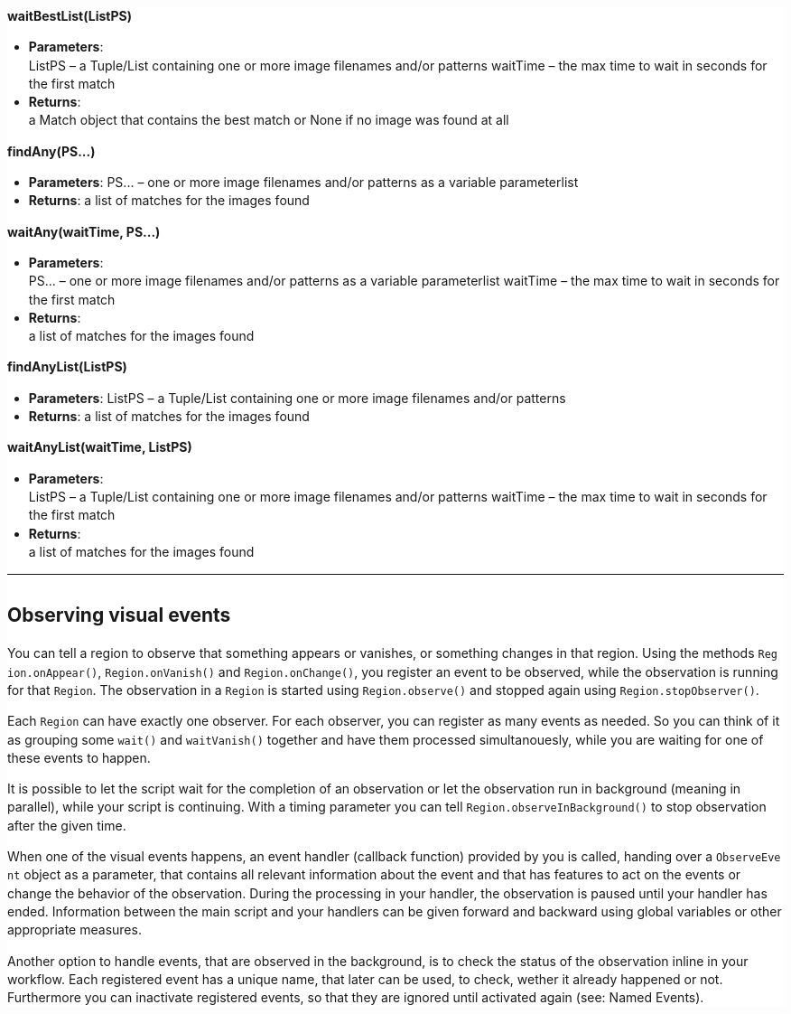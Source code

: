 **waitBestList(ListPS)**
- **Parameters**:	
   ListPS – a Tuple/List containing one or more image filenames and/or patterns
   waitTime – the max time to wait in seconds for the first match
- **Returns**:	
a Match object that contains the best match or None if no image was found at all

**findAny(PS...)**
- **Parameters**:	PS... – one or more image filenames and/or patterns as a variable parameterlist
- **Returns**:	a list of matches for the images found

**waitAny(waitTime, PS...)**
- **Parameters**:	
   PS... – one or more image filenames and/or patterns as a variable parameterlist
   waitTime – the max time to wait in seconds for the first match
- **Returns**:	
   a list of matches for the images found

**findAnyList(ListPS)**
- **Parameters**:	ListPS – a Tuple/List containing one or more image filenames and/or patterns
- **Returns**:	a list of matches for the images found

**waitAnyList(waitTime, ListPS)**
- **Parameters**:	
   ListPS – a Tuple/List containing one or more image filenames and/or patterns
   waitTime – the max time to wait in seconds for the first match
- **Returns**:	
   a list of matches for the images found

---

## Observing visual events 

You can tell a region to observe that something appears or vanishes, or something changes in that region. Using the methods ``Region.onAppear()``, ``Region.onVanish()`` and ``Region.onChange()``, you register an event to be observed, while the observation is running for that ``Region``. The observation in a ``Region`` is started using ``Region.observe()`` and stopped again using ``Region.stopObserver()``.

Each ``Region`` can have exactly one observer. For each observer, you can register as many events as needed. So you can think of it as grouping some ``wait()`` and ``waitVanish()`` together and have them processed simultanouesly, while you are waiting for one of these events to happen.

It is possible to let the script wait for the completion of an observation or let the observation run in background (meaning in parallel), while your script is continuing. With a timing parameter you can tell ``Region.observeInBackground()`` to stop observation after the given time.

When one of the visual events happens, an event handler (callback function) provided by you is called, handing over a ``ObserveEvent`` object as a parameter, that contains all relevant information about the event and that has features to act on the events or change the behavior of the observation. During the processing in your handler, the observation is paused until your handler has ended. Information between the main script and your handlers can be given forward and backward using global variables or other appropriate measures.

Another option to handle events, that are observed in the background, is to check the status of the observation inline in your workflow. Each registered event has a unique name, that later can be used, to check, wether it already happened or not. Furthermore you can inactivate registered events, so that they are ignored until activated again (see: Named Events).
